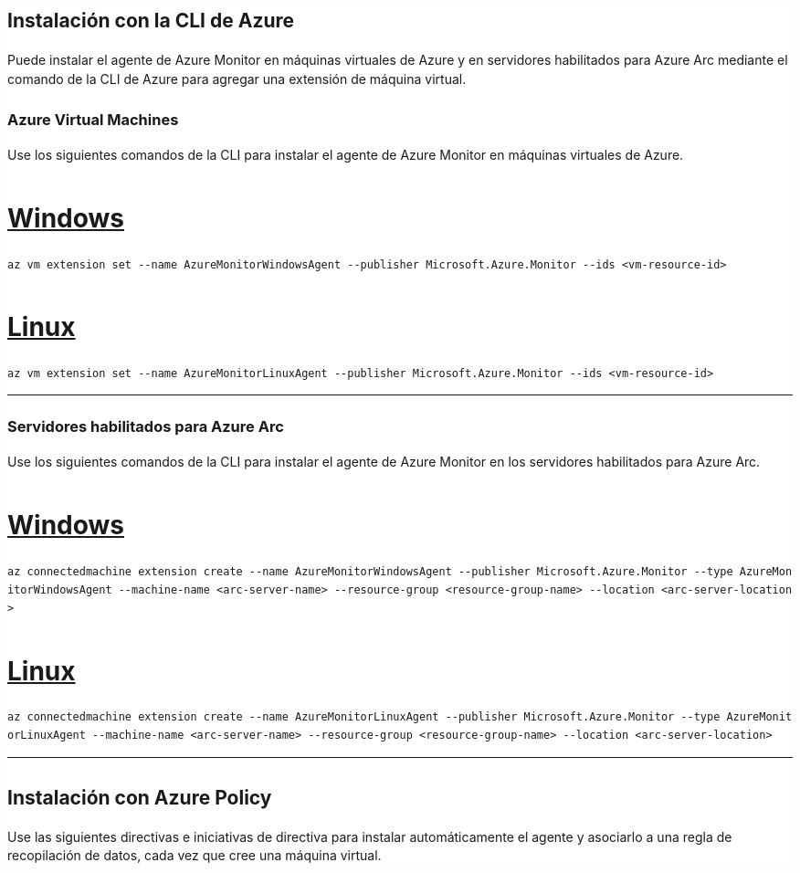 ## <a name="install-with-azure-cli"></a>Instalación con la CLI de Azure
Puede instalar el agente de Azure Monitor en máquinas virtuales de Azure y en servidores habilitados para Azure Arc mediante el comando de la CLI de Azure para agregar una extensión de máquina virtual. 

### <a name="azure-virtual-machines"></a>Azure Virtual Machines
Use los siguientes comandos de la CLI para instalar el agente de Azure Monitor en máquinas virtuales de Azure.
# <a name="windows"></a>[Windows](#tab/CLIWindows)
```azurecli
az vm extension set --name AzureMonitorWindowsAgent --publisher Microsoft.Azure.Monitor --ids <vm-resource-id>
```
# <a name="linux"></a>[Linux](#tab/CLILinux)
```azurecli
az vm extension set --name AzureMonitorLinuxAgent --publisher Microsoft.Azure.Monitor --ids <vm-resource-id>
```
---
### <a name="azure-arc-enabled-servers"></a>Servidores habilitados para Azure Arc
Use los siguientes comandos de la CLI para instalar el agente de Azure Monitor en los servidores habilitados para Azure Arc.

# <a name="windows"></a>[Windows](#tab/CLIWindowsArc)
```azurecli
az connectedmachine extension create --name AzureMonitorWindowsAgent --publisher Microsoft.Azure.Monitor --type AzureMonitorWindowsAgent --machine-name <arc-server-name> --resource-group <resource-group-name> --location <arc-server-location>
```
# <a name="linux"></a>[Linux](#tab/CLILinuxArc)
```azurecli
az connectedmachine extension create --name AzureMonitorLinuxAgent --publisher Microsoft.Azure.Monitor --type AzureMonitorLinuxAgent --machine-name <arc-server-name> --resource-group <resource-group-name> --location <arc-server-location>
```
---


## <a name="install-with-azure-policy"></a>Instalación con Azure Policy
Use las siguientes directivas e iniciativas de directiva para instalar automáticamente el agente y asociarlo a una regla de recopilación de datos, cada vez que cree una máquina virtual.
